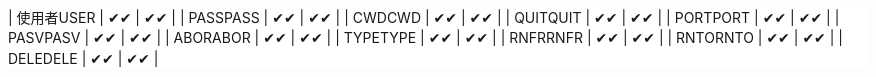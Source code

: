 |   <span data-ttu-id="88d38-404">使用者</span><span class="sxs-lookup"><span data-stu-id="88d38-404">USER</span></span>   |                                          <span data-ttu-id="88d38-405">✔</span><span class="sxs-lookup"><span data-stu-id="88d38-405">✔</span></span>                                           |                                          <span data-ttu-id="88d38-406">✔</span><span class="sxs-lookup"><span data-stu-id="88d38-406">✔</span></span>                                          |
|   <span data-ttu-id="88d38-407">PASS</span><span class="sxs-lookup"><span data-stu-id="88d38-407">PASS</span></span>   |                                          <span data-ttu-id="88d38-408">✔</span><span class="sxs-lookup"><span data-stu-id="88d38-408">✔</span></span>                                           |                                          <span data-ttu-id="88d38-409">✔</span><span class="sxs-lookup"><span data-stu-id="88d38-409">✔</span></span>                                          |
|   <span data-ttu-id="88d38-410">CWD</span><span class="sxs-lookup"><span data-stu-id="88d38-410">CWD</span></span>    |                                          <span data-ttu-id="88d38-411">✔</span><span class="sxs-lookup"><span data-stu-id="88d38-411">✔</span></span>                                           |                                          <span data-ttu-id="88d38-412">✔</span><span class="sxs-lookup"><span data-stu-id="88d38-412">✔</span></span>                                          |
|   <span data-ttu-id="88d38-413">QUIT</span><span class="sxs-lookup"><span data-stu-id="88d38-413">QUIT</span></span>   |                                          <span data-ttu-id="88d38-414">✔</span><span class="sxs-lookup"><span data-stu-id="88d38-414">✔</span></span>                                           |                                          <span data-ttu-id="88d38-415">✔</span><span class="sxs-lookup"><span data-stu-id="88d38-415">✔</span></span>                                          |
|   <span data-ttu-id="88d38-416">PORT</span><span class="sxs-lookup"><span data-stu-id="88d38-416">PORT</span></span>   |                                          <span data-ttu-id="88d38-417">✔</span><span class="sxs-lookup"><span data-stu-id="88d38-417">✔</span></span>                                           |                                          <span data-ttu-id="88d38-418">✔</span><span class="sxs-lookup"><span data-stu-id="88d38-418">✔</span></span>                                          |
|   <span data-ttu-id="88d38-419">PASV</span><span class="sxs-lookup"><span data-stu-id="88d38-419">PASV</span></span>   |                                          <span data-ttu-id="88d38-420">✔</span><span class="sxs-lookup"><span data-stu-id="88d38-420">✔</span></span>                                           |                                          <span data-ttu-id="88d38-421">✔</span><span class="sxs-lookup"><span data-stu-id="88d38-421">✔</span></span>                                          |
|   <span data-ttu-id="88d38-422">ABOR</span><span class="sxs-lookup"><span data-stu-id="88d38-422">ABOR</span></span>   |                                          <span data-ttu-id="88d38-423">✔</span><span class="sxs-lookup"><span data-stu-id="88d38-423">✔</span></span>                                           |                                          <span data-ttu-id="88d38-424">✔</span><span class="sxs-lookup"><span data-stu-id="88d38-424">✔</span></span>                                          |
|   <span data-ttu-id="88d38-425">TYPE</span><span class="sxs-lookup"><span data-stu-id="88d38-425">TYPE</span></span>   |                                          <span data-ttu-id="88d38-426">✔</span><span class="sxs-lookup"><span data-stu-id="88d38-426">✔</span></span>                                           |                                          <span data-ttu-id="88d38-427">✔</span><span class="sxs-lookup"><span data-stu-id="88d38-427">✔</span></span>                                          |
|   <span data-ttu-id="88d38-428">RNFR</span><span class="sxs-lookup"><span data-stu-id="88d38-428">RNFR</span></span>   |                                          <span data-ttu-id="88d38-429">✔</span><span class="sxs-lookup"><span data-stu-id="88d38-429">✔</span></span>                                           |                                          <span data-ttu-id="88d38-430">✔</span><span class="sxs-lookup"><span data-stu-id="88d38-430">✔</span></span>                                          |
|   <span data-ttu-id="88d38-431">RNTO</span><span class="sxs-lookup"><span data-stu-id="88d38-431">RNTO</span></span>   |                                          <span data-ttu-id="88d38-432">✔</span><span class="sxs-lookup"><span data-stu-id="88d38-432">✔</span></span>                                           |                                          <span data-ttu-id="88d38-433">✔</span><span class="sxs-lookup"><span data-stu-id="88d38-433">✔</span></span>                                          |
|   <span data-ttu-id="88d38-434">DELE</span><span class="sxs-lookup"><span data-stu-id="88d38-434">DELE</span></span>   |                                          <span data-ttu-id="88d38-435">✔</span><span class="sxs-lookup"><span data-stu-id="88d38-435">✔</span></span>                                           |                                          <span data-ttu-id="88d38-436">✔</span><span class="sxs-lookup"><span data-stu-id="88d38-436">✔</span></span>                                          |